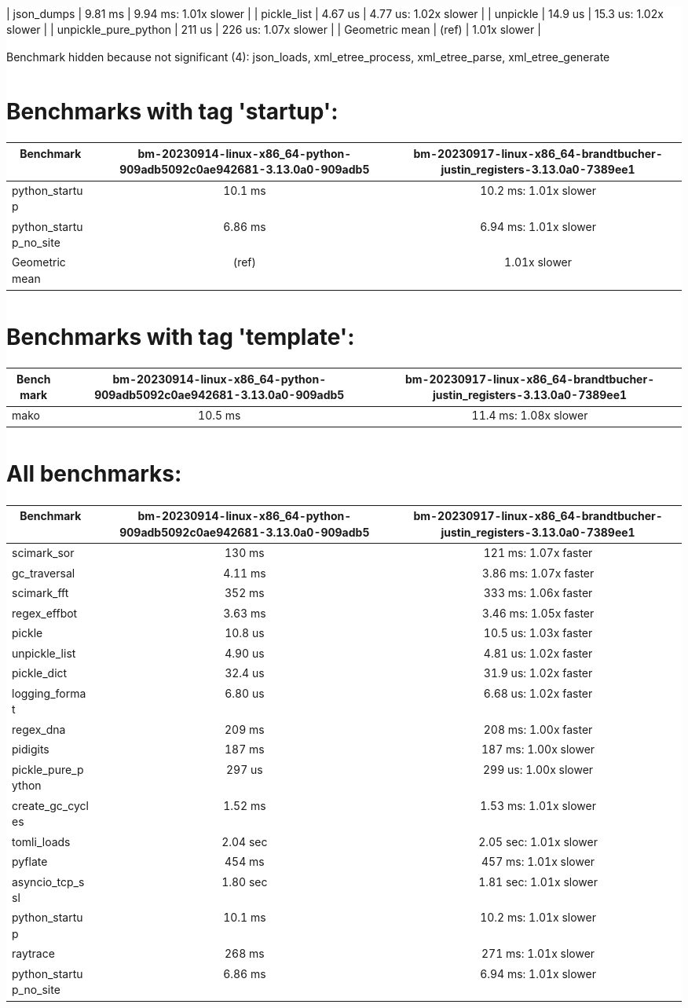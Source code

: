 | json_dumps           | 9.81 ms                                                               | 9.94 ms: 1.01x slower                                                   |
| pickle_list          | 4.67 us                                                               | 4.77 us: 1.02x slower                                                   |
| unpickle             | 14.9 us                                                               | 15.3 us: 1.02x slower                                                   |
| unpickle_pure_python | 211 us                                                                | 226 us: 1.07x slower                                                    |
| Geometric mean       | (ref)                                                                 | 1.01x slower                                                            |

Benchmark hidden because not significant (4): json_loads, xml_etree_process, xml_etree_parse, xml_etree_generate

Benchmarks with tag 'startup':
==============================

| Benchmark              | bm-20230914-linux-x86_64-python-909adb5092c0ae942681-3.13.0a0-909adb5 | bm-20230917-linux-x86_64-brandtbucher-justin_registers-3.13.0a0-7389ee1 |
|------------------------|:---------------------------------------------------------------------:|:-----------------------------------------------------------------------:|
| python_startup         | 10.1 ms                                                               | 10.2 ms: 1.01x slower                                                   |
| python_startup_no_site | 6.86 ms                                                               | 6.94 ms: 1.01x slower                                                   |
| Geometric mean         | (ref)                                                                 | 1.01x slower                                                            |

Benchmarks with tag 'template':
===============================

| Benchmark | bm-20230914-linux-x86_64-python-909adb5092c0ae942681-3.13.0a0-909adb5 | bm-20230917-linux-x86_64-brandtbucher-justin_registers-3.13.0a0-7389ee1 |
|-----------|:---------------------------------------------------------------------:|:-----------------------------------------------------------------------:|
| mako      | 10.5 ms                                                               | 11.4 ms: 1.08x slower                                                   |

All benchmarks:
===============

| Benchmark                | bm-20230914-linux-x86_64-python-909adb5092c0ae942681-3.13.0a0-909adb5 | bm-20230917-linux-x86_64-brandtbucher-justin_registers-3.13.0a0-7389ee1 |
|--------------------------|:---------------------------------------------------------------------:|:-----------------------------------------------------------------------:|
| scimark_sor              | 130 ms                                                                | 121 ms: 1.07x faster                                                    |
| gc_traversal             | 4.11 ms                                                               | 3.86 ms: 1.07x faster                                                   |
| scimark_fft              | 352 ms                                                                | 333 ms: 1.06x faster                                                    |
| regex_effbot             | 3.63 ms                                                               | 3.46 ms: 1.05x faster                                                   |
| pickle                   | 10.8 us                                                               | 10.5 us: 1.03x faster                                                   |
| unpickle_list            | 4.90 us                                                               | 4.81 us: 1.02x faster                                                   |
| pickle_dict              | 32.4 us                                                               | 31.9 us: 1.02x faster                                                   |
| logging_format           | 6.80 us                                                               | 6.68 us: 1.02x faster                                                   |
| regex_dna                | 209 ms                                                                | 208 ms: 1.00x faster                                                    |
| pidigits                 | 187 ms                                                                | 187 ms: 1.00x slower                                                    |
| pickle_pure_python       | 297 us                                                                | 299 us: 1.00x slower                                                    |
| create_gc_cycles         | 1.52 ms                                                               | 1.53 ms: 1.01x slower                                                   |
| tomli_loads              | 2.04 sec                                                              | 2.05 sec: 1.01x slower                                                  |
| pyflate                  | 454 ms                                                                | 457 ms: 1.01x slower                                                    |
| asyncio_tcp_ssl          | 1.80 sec                                                              | 1.81 sec: 1.01x slower                                                  |
| python_startup           | 10.1 ms                                                               | 10.2 ms: 1.01x slower                                                   |
| raytrace                 | 268 ms                                                                | 271 ms: 1.01x slower                                                    |
| python_startup_no_site   | 6.86 ms                                                               | 6.94 ms: 1.01x slower                                                   |